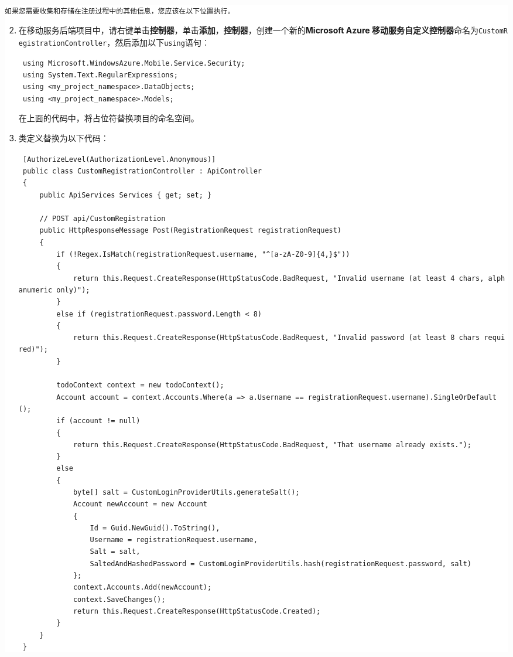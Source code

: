     如果您需要收集和存储在注册过程中的其他信息，您应该在以下位置执行。

2. 在移动服务后端项目中，请右键单击**控制器**，单击**添加**，**控制器**，创建一个新的**Microsoft Azure 移动服务自定义控制器**命名为`CustomRegistrationController`，然后添加以下`using`语句︰

        using Microsoft.WindowsAzure.Mobile.Service.Security;
        using System.Text.RegularExpressions;
        using <my_project_namespace>.DataObjects;
        using <my_project_namespace>.Models;

    在上面的代码中，将占位符替换项目的命名空间。
 
4. 类定义替换为以下代码︰

        [AuthorizeLevel(AuthorizationLevel.Anonymous)]
        public class CustomRegistrationController : ApiController
        {
            public ApiServices Services { get; set; }
    
            // POST api/CustomRegistration
            public HttpResponseMessage Post(RegistrationRequest registrationRequest)
            {
                if (!Regex.IsMatch(registrationRequest.username, "^[a-zA-Z0-9]{4,}$"))
                {
                    return this.Request.CreateResponse(HttpStatusCode.BadRequest, "Invalid username (at least 4 chars, alphanumeric only)");
                }
                else if (registrationRequest.password.Length < 8)
                {
                    return this.Request.CreateResponse(HttpStatusCode.BadRequest, "Invalid password (at least 8 chars required)");
                }
    
                todoContext context = new todoContext();
                Account account = context.Accounts.Where(a => a.Username == registrationRequest.username).SingleOrDefault();
                if (account != null)
                {
                    return this.Request.CreateResponse(HttpStatusCode.BadRequest, "That username already exists.");
                }
                else
                {
                    byte[] salt = CustomLoginProviderUtils.generateSalt();
                    Account newAccount = new Account
                    {
                        Id = Guid.NewGuid().ToString(),
                        Username = registrationRequest.username,
                        Salt = salt,
                        SaltedAndHashedPassword = CustomLoginProviderUtils.hash(registrationRequest.password, salt)
                    };
                    context.Accounts.Add(newAccount);
                    context.SaveChanges();
                    return this.Request.CreateResponse(HttpStatusCode.Created);
                }
            }
        }   


[0]: ./media/mobile-services-dotnet-backend-get-started-custom-authentication/mobile-services-dotnet-backend-debug-start.png
[1]: ./media/mobile-services-dotnet-backend-get-started-custom-authentication/mobile-services-dotnet-backend-try-out.png
[2]: ./media/mobile-services-dotnet-backend-get-started-custom-authentication/mobile-services-dotnet-backend-custom-auth-test-client.png
[3]: ./media/mobile-services-dotnet-backend-get-started-custom-authentication/mobile-services-dotnet-backend-custom-auth-send-register.png
[4]: ./media/mobile-services-dotnet-backend-get-started-custom-authentication/mobile-services-dotnet-backend-custom-auth-login-result.png
[添加到您的应用程序的身份验证]: ../mobile-services-dotnet-backend-windows-store-dotnet-get-started-users.md
[开始使用移动服务]: mobile-services-dotnet-backend-windows-store-dotnet-get-started.md
[ClaimsIdentity]: https://msdn.microsoft.com/library/system.security.claims.claimsidentity(v=vs.110).aspx
[ProviderCredentials]: https://msdn.microsoft.com/library/azure/microsoft.windowsazure.mobile.service.security.providercredentials.aspx